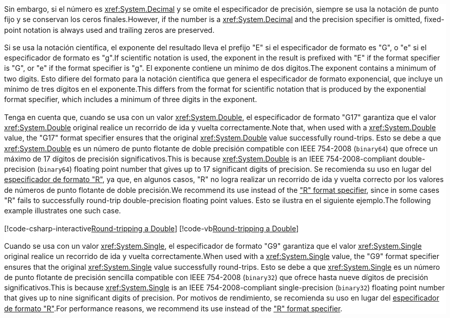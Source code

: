 <span data-ttu-id="7513c-341">Sin embargo, si el número es <xref:System.Decimal> y se omite el especificador de precisión, siempre se usa la notación de punto fijo y se conservan los ceros finales.</span><span class="sxs-lookup"><span data-stu-id="7513c-341">However, if the number is a <xref:System.Decimal> and the precision specifier is omitted, fixed-point notation is always used and trailing zeros are preserved.</span></span>

<span data-ttu-id="7513c-342">Si se usa la notación científica, el exponente del resultado lleva el prefijo "E" si el especificador de formato es "G", o "e" si el especificador de formato es "g".</span><span class="sxs-lookup"><span data-stu-id="7513c-342">If scientific notation is used, the exponent in the result is prefixed with "E" if the format specifier is "G", or "e" if the format specifier is "g".</span></span> <span data-ttu-id="7513c-343">El exponente contiene un mínimo de dos dígitos.</span><span class="sxs-lookup"><span data-stu-id="7513c-343">The exponent contains a minimum of two digits.</span></span> <span data-ttu-id="7513c-344">Esto difiere del formato para la notación científica que genera el especificador de formato exponencial, que incluye un mínimo de tres dígitos en el exponente.</span><span class="sxs-lookup"><span data-stu-id="7513c-344">This differs from the format for scientific notation that is produced by the exponential format specifier, which includes a minimum of three digits in the exponent.</span></span>

<span data-ttu-id="7513c-345">Tenga en cuenta que, cuando se usa con un valor <xref:System.Double>, el especificador de formato "G17" garantiza que el valor <xref:System.Double> original realice un recorrido de ida y vuelta correctamente.</span><span class="sxs-lookup"><span data-stu-id="7513c-345">Note that, when used with a <xref:System.Double> value, the "G17" format specifier ensures that the original <xref:System.Double> value successfully round-trips.</span></span> <span data-ttu-id="7513c-346">Esto se debe a que <xref:System.Double> es un número de punto flotante de doble precisión compatible con IEEE 754-2008 (`binary64`) que ofrece un máximo de 17 dígitos de precisión significativos.</span><span class="sxs-lookup"><span data-stu-id="7513c-346">This is because <xref:System.Double> is an IEEE 754-2008-compliant double-precision (`binary64`) floating point number that gives up to 17 significant digits of precision.</span></span> <span data-ttu-id="7513c-347">Se recomienda su uso en lugar del [especificador de formato "R"](#RFormatString), ya que, en algunos casos, "R" no logra realizar un recorrido de ida y vuelta correcto por los valores de números de punto flotante de doble precisión.</span><span class="sxs-lookup"><span data-stu-id="7513c-347">We recommend its use instead of the ["R" format specifier](#RFormatString), since in some cases "R" fails to successfully round-trip double-precision floating point values.</span></span> <span data-ttu-id="7513c-348">Esto se ilustra en el siguiente ejemplo.</span><span class="sxs-lookup"><span data-stu-id="7513c-348">The following example illustrates one such case.</span></span>

[!code-csharp-interactive[Round-tripping a Double](../../../samples/snippets/standard/base-types/format-strings/csharp/g17.cs#GeneralFormatSpecifier)]
[!code-vb[Round-tripping a Double](../../../samples/snippets/standard/base-types/format-strings/vb/g17.vb)]

<span data-ttu-id="7513c-349">Cuando se usa con un valor <xref:System.Single>, el especificador de formato "G9" garantiza que el valor <xref:System.Single> original realice un recorrido de ida y vuelta correctamente.</span><span class="sxs-lookup"><span data-stu-id="7513c-349">When used with a <xref:System.Single> value, the "G9" format specifier ensures that the original <xref:System.Single> value successfully round-trips.</span></span> <span data-ttu-id="7513c-350">Esto se debe a que <xref:System.Single> es un número de punto flotante de precisión sencilla compatible con IEEE 754-2008 (`binary32`) que ofrece hasta nueve dígitos de precisión significativos.</span><span class="sxs-lookup"><span data-stu-id="7513c-350">This is because <xref:System.Single> is an IEEE 754-2008-compliant single-precision (`binary32`) floating point number that gives up to nine significant digits of precision.</span></span> <span data-ttu-id="7513c-351">Por motivos de rendimiento, se recomienda su uso en lugar del [especificador de formato "R"](#RFormatString).</span><span class="sxs-lookup"><span data-stu-id="7513c-351">For performance reasons, we recommend its use instead of the ["R" format specifier](#RFormatString).</span></span>
